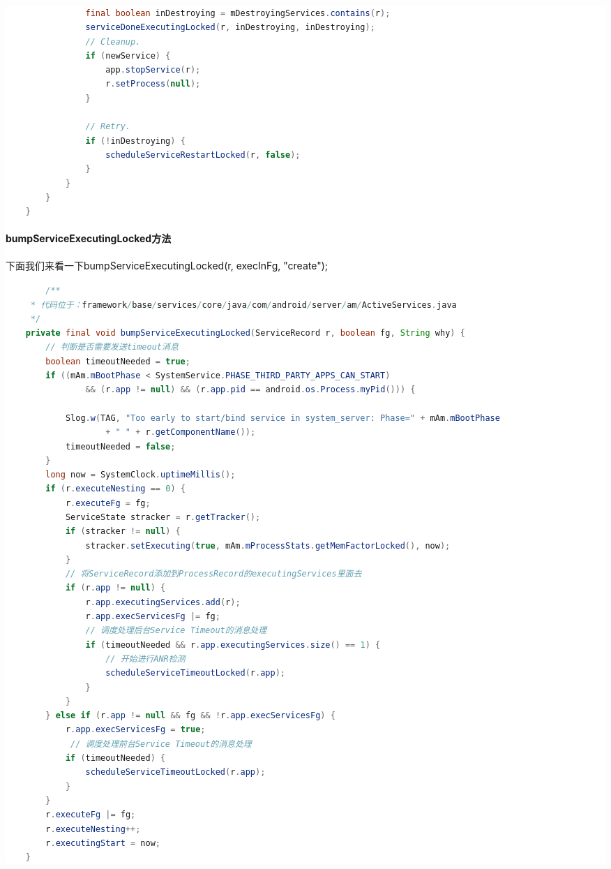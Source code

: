 ```java
                final boolean inDestroying = mDestroyingServices.contains(r);
                serviceDoneExecutingLocked(r, inDestroying, inDestroying);
                // Cleanup.
                if (newService) {
                    app.stopService(r);
                    r.setProcess(null);
                }

                // Retry.
                if (!inDestroying) {
                    scheduleServiceRestartLocked(r, false);
                }
            }
        }
    }
```

####  bumpServiceExecutingLocked方法

下面我们来看一下bumpServiceExecutingLocked(r, execInFg, "create");   

```java
 		/**
     * 代码位于：framework/base/services/core/java/com/android/server/am/ActiveServices.java
     */
    private final void bumpServiceExecutingLocked(ServiceRecord r, boolean fg, String why) {
        // 判断是否需要发送timeout消息
        boolean timeoutNeeded = true;
        if ((mAm.mBootPhase < SystemService.PHASE_THIRD_PARTY_APPS_CAN_START)
                && (r.app != null) && (r.app.pid == android.os.Process.myPid())) {

            Slog.w(TAG, "Too early to start/bind service in system_server: Phase=" + mAm.mBootPhase
                    + " " + r.getComponentName());
            timeoutNeeded = false;
        }
        long now = SystemClock.uptimeMillis();
        if (r.executeNesting == 0) {
            r.executeFg = fg;
            ServiceState stracker = r.getTracker();
            if (stracker != null) {
                stracker.setExecuting(true, mAm.mProcessStats.getMemFactorLocked(), now);
            }
            // 将ServiceRecord添加到ProcessRecord的executingServices里面去
            if (r.app != null) {
                r.app.executingServices.add(r);
                r.app.execServicesFg |= fg;
                // 调度处理后台Service Timeout的消息处理
                if (timeoutNeeded && r.app.executingServices.size() == 1) {
                  	// 开始进行ANR检测
                    scheduleServiceTimeoutLocked(r.app);
                }
            }
        } else if (r.app != null && fg && !r.app.execServicesFg) {
            r.app.execServicesFg = true;
             // 调度处理前台Service Timeout的消息处理
            if (timeoutNeeded) {
                scheduleServiceTimeoutLocked(r.app);
            }
        }
        r.executeFg |= fg;
        r.executeNesting++;
        r.executingStart = now;
    }
```
